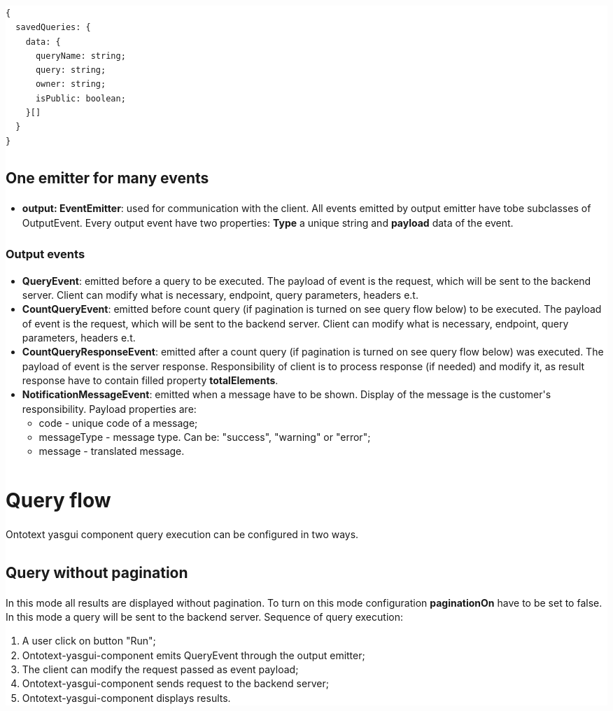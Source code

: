   ```
  {
    savedQueries: {
      data: {
        queryName: string;
        query: string;
        owner: string;
        isPublic: boolean;
      }[]
    }
  }
  ```
## One emitter for many events

* **output: EventEmitter<OutputEvent>**: used for communication with the client. All events emitted by output emitter have tobe subclasses
of OutputEvent. Every output event have two properties: **Type** a unique string and **payload** data of the event. 

### Output events

* **QueryEvent**: emitted before a query to be executed. The payload of event is the request, which will be sent to the backend server. Client can modify what is necessary, endpoint, query parameters, headers e.t.
* **CountQueryEvent**: emitted before count query (if pagination is turned on see query flow below) to be executed. The payload of event is the request, which will be sent to the backend server. Client can modify what is necessary, endpoint, query parameters, headers e.t.
* **CountQueryResponseEvent**: emitted after a count query (if pagination is turned on see query flow below) was executed. The payload of event is the server response. Responsibility of client is to process response (if needed) and modify it, as result response have to contain filled property **totalElements**.
* **NotificationMessageEvent**: emitted when a message have to be shown. Display of the message is the customer's responsibility. Payload properties are:
  * code - unique code of a message;
  * messageType - message type. Can be: "success", "warning" or "error";
  * message - translated message.

# Query flow
Ontotext yasgui component query execution can be configured in two ways.
## Query without pagination
In this mode all results are displayed without pagination. To turn on this mode configuration **paginationOn** have to be set to false.
In this mode a query will be sent to the backend server.
Sequence of query execution:
1. A user click on button "Run";
2. Ontotext-yasgui-component emits QueryEvent through the output emitter;
3. The client can modify the request passed as event payload;
4. Ontotext-yasgui-component sends request to the backend server;
5. Ontotext-yasgui-component displays results.
